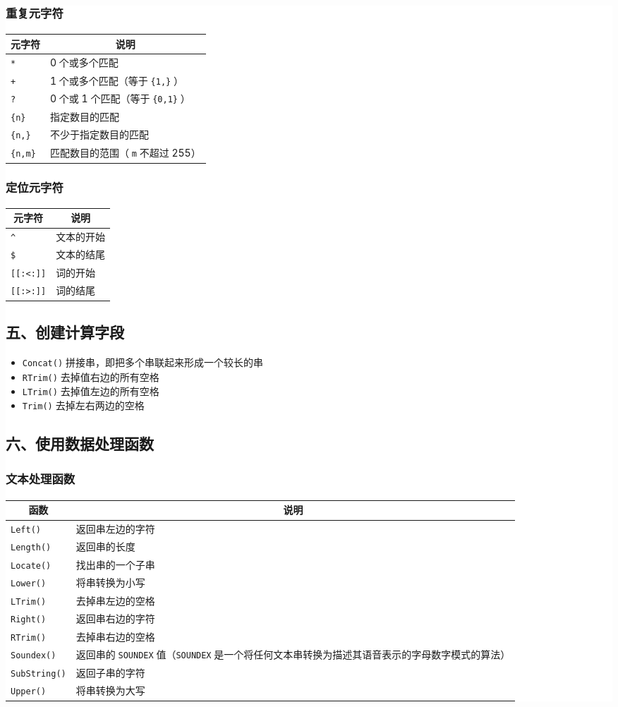 ### 重复元字符

| 元字符  | 说明                              |
| ------- | --------------------------------- |
| `*`     | 0 个或多个匹配                    |
| `+`     | 1 个或多个匹配（等于 `{1,}` ）    |
| `?`     | 0 个或 1 个匹配（等于 `{0,1}` ）  |
| `{n}`   | 指定数目的匹配                    |
| `{n,}`  | 不少于指定数目的匹配              |
| `{n,m}` | 匹配数目的范围（ `m` 不超过 255） |

### 定位元字符

| 元字符    | 说明       |
| --------- | ---------- |
| `^`       | 文本的开始 |
| `$`       | 文本的结尾 |
| `[[:<:]]` | 词的开始   |
| `[[:>:]]` | 词的结尾   |

## 五、创建计算字段

- `Concat()` 拼接串，即把多个串联起来形成一个较长的串
- `RTrim()` 去掉值右边的所有空格
- `LTrim()` 去掉值左边的所有空格
- `Trim()` 去掉左右两边的空格

## 六、使用数据处理函数

### 文本处理函数

| 函数          | 说明                                                                                          |
| ------------- | --------------------------------------------------------------------------------------------- |
| `Left()`      | 返回串左边的字符                                                                              |
| `Length()`    | 返回串的长度                                                                                  |
| `Locate()`    | 找出串的一个子串                                                                              |
| `Lower()`     | 将串转换为小写                                                                                |
| `LTrim()`     | 去掉串左边的空格                                                                              |
| `Right()`     | 返回串右边的字符                                                                              |
| `RTrim()`     | 去掉串右边的空格                                                                              |
| `Soundex()`   | 返回串的 `SOUNDEX` 值（`SOUNDEX` 是一个将任何文本串转换为描述其语音表示的字母数字模式的算法） |
| `SubString()` | 返回子串的字符                                                                                |
| `Upper()`     | 将串转换为大写                                                                                |
